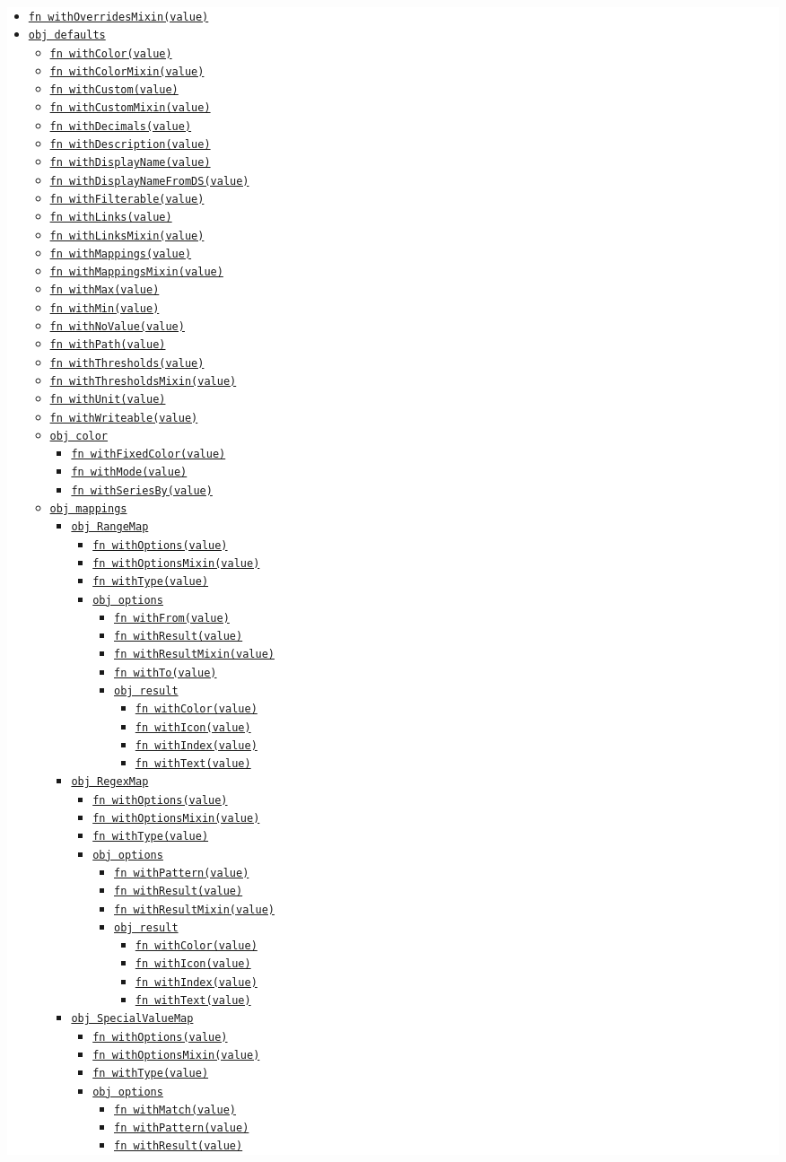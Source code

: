  * [`fn withOverridesMixin(value)`](#fn-fieldconfigwithoverridesmixin)
  * [`obj defaults`](#obj-fieldconfigdefaults)
    * [`fn withColor(value)`](#fn-fieldconfigdefaultswithcolor)
    * [`fn withColorMixin(value)`](#fn-fieldconfigdefaultswithcolormixin)
    * [`fn withCustom(value)`](#fn-fieldconfigdefaultswithcustom)
    * [`fn withCustomMixin(value)`](#fn-fieldconfigdefaultswithcustommixin)
    * [`fn withDecimals(value)`](#fn-fieldconfigdefaultswithdecimals)
    * [`fn withDescription(value)`](#fn-fieldconfigdefaultswithdescription)
    * [`fn withDisplayName(value)`](#fn-fieldconfigdefaultswithdisplayname)
    * [`fn withDisplayNameFromDS(value)`](#fn-fieldconfigdefaultswithdisplaynamefromds)
    * [`fn withFilterable(value)`](#fn-fieldconfigdefaultswithfilterable)
    * [`fn withLinks(value)`](#fn-fieldconfigdefaultswithlinks)
    * [`fn withLinksMixin(value)`](#fn-fieldconfigdefaultswithlinksmixin)
    * [`fn withMappings(value)`](#fn-fieldconfigdefaultswithmappings)
    * [`fn withMappingsMixin(value)`](#fn-fieldconfigdefaultswithmappingsmixin)
    * [`fn withMax(value)`](#fn-fieldconfigdefaultswithmax)
    * [`fn withMin(value)`](#fn-fieldconfigdefaultswithmin)
    * [`fn withNoValue(value)`](#fn-fieldconfigdefaultswithnovalue)
    * [`fn withPath(value)`](#fn-fieldconfigdefaultswithpath)
    * [`fn withThresholds(value)`](#fn-fieldconfigdefaultswiththresholds)
    * [`fn withThresholdsMixin(value)`](#fn-fieldconfigdefaultswiththresholdsmixin)
    * [`fn withUnit(value)`](#fn-fieldconfigdefaultswithunit)
    * [`fn withWriteable(value)`](#fn-fieldconfigdefaultswithwriteable)
    * [`obj color`](#obj-fieldconfigdefaultscolor)
      * [`fn withFixedColor(value)`](#fn-fieldconfigdefaultscolorwithfixedcolor)
      * [`fn withMode(value)`](#fn-fieldconfigdefaultscolorwithmode)
      * [`fn withSeriesBy(value)`](#fn-fieldconfigdefaultscolorwithseriesby)
    * [`obj mappings`](#obj-fieldconfigdefaultsmappings)
      * [`obj RangeMap`](#obj-fieldconfigdefaultsmappingsrangemap)
        * [`fn withOptions(value)`](#fn-fieldconfigdefaultsmappingsrangemapwithoptions)
        * [`fn withOptionsMixin(value)`](#fn-fieldconfigdefaultsmappingsrangemapwithoptionsmixin)
        * [`fn withType(value)`](#fn-fieldconfigdefaultsmappingsrangemapwithtype)
        * [`obj options`](#obj-fieldconfigdefaultsmappingsrangemapoptions)
          * [`fn withFrom(value)`](#fn-fieldconfigdefaultsmappingsrangemapoptionswithfrom)
          * [`fn withResult(value)`](#fn-fieldconfigdefaultsmappingsrangemapoptionswithresult)
          * [`fn withResultMixin(value)`](#fn-fieldconfigdefaultsmappingsrangemapoptionswithresultmixin)
          * [`fn withTo(value)`](#fn-fieldconfigdefaultsmappingsrangemapoptionswithto)
          * [`obj result`](#obj-fieldconfigdefaultsmappingsrangemapoptionsresult)
            * [`fn withColor(value)`](#fn-fieldconfigdefaultsmappingsrangemapoptionsresultwithcolor)
            * [`fn withIcon(value)`](#fn-fieldconfigdefaultsmappingsrangemapoptionsresultwithicon)
            * [`fn withIndex(value)`](#fn-fieldconfigdefaultsmappingsrangemapoptionsresultwithindex)
            * [`fn withText(value)`](#fn-fieldconfigdefaultsmappingsrangemapoptionsresultwithtext)
      * [`obj RegexMap`](#obj-fieldconfigdefaultsmappingsregexmap)
        * [`fn withOptions(value)`](#fn-fieldconfigdefaultsmappingsregexmapwithoptions)
        * [`fn withOptionsMixin(value)`](#fn-fieldconfigdefaultsmappingsregexmapwithoptionsmixin)
        * [`fn withType(value)`](#fn-fieldconfigdefaultsmappingsregexmapwithtype)
        * [`obj options`](#obj-fieldconfigdefaultsmappingsregexmapoptions)
          * [`fn withPattern(value)`](#fn-fieldconfigdefaultsmappingsregexmapoptionswithpattern)
          * [`fn withResult(value)`](#fn-fieldconfigdefaultsmappingsregexmapoptionswithresult)
          * [`fn withResultMixin(value)`](#fn-fieldconfigdefaultsmappingsregexmapoptionswithresultmixin)
          * [`obj result`](#obj-fieldconfigdefaultsmappingsregexmapoptionsresult)
            * [`fn withColor(value)`](#fn-fieldconfigdefaultsmappingsregexmapoptionsresultwithcolor)
            * [`fn withIcon(value)`](#fn-fieldconfigdefaultsmappingsregexmapoptionsresultwithicon)
            * [`fn withIndex(value)`](#fn-fieldconfigdefaultsmappingsregexmapoptionsresultwithindex)
            * [`fn withText(value)`](#fn-fieldconfigdefaultsmappingsregexmapoptionsresultwithtext)
      * [`obj SpecialValueMap`](#obj-fieldconfigdefaultsmappingsspecialvaluemap)
        * [`fn withOptions(value)`](#fn-fieldconfigdefaultsmappingsspecialvaluemapwithoptions)
        * [`fn withOptionsMixin(value)`](#fn-fieldconfigdefaultsmappingsspecialvaluemapwithoptionsmixin)
        * [`fn withType(value)`](#fn-fieldconfigdefaultsmappingsspecialvaluemapwithtype)
        * [`obj options`](#obj-fieldconfigdefaultsmappingsspecialvaluemapoptions)
          * [`fn withMatch(value)`](#fn-fieldconfigdefaultsmappingsspecialvaluemapoptionswithmatch)
          * [`fn withPattern(value)`](#fn-fieldconfigdefaultsmappingsspecialvaluemapoptionswithpattern)
          * [`fn withResult(value)`](#fn-fieldconfigdefaultsmappingsspecialvaluemapoptionswithresult)